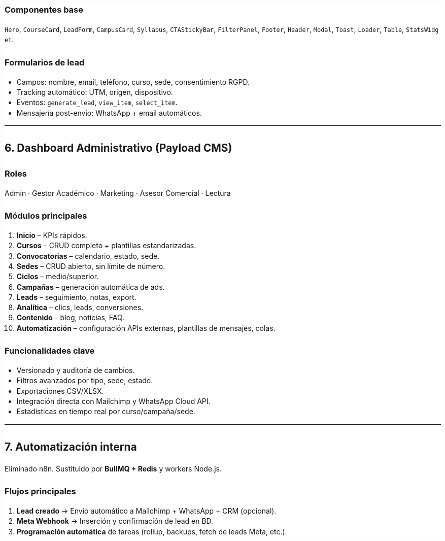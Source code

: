 ### Componentes base

`Hero`, `CourseCard`, `LeadForm`, `CampusCard`, `Syllabus`, `CTAStickyBar`, `FilterPanel`, `Footer`, `Header`, `Modal`, `Toast`, `Loader`, `Table`, `StatsWidget`.

### Formularios de lead

- Campos: nombre, email, teléfono, curso, sede, consentimiento RGPD.
- Tracking automático: UTM, origen, dispositivo.
- Eventos: `generate_lead`, `view_item`, `select_item`.
- Mensajería post-envío: WhatsApp + email automáticos.

---

## 6. Dashboard Administrativo (Payload CMS)

### Roles

Admin · Gestor Académico · Marketing · Asesor Comercial · Lectura

### Módulos principales

1. **Inicio** – KPIs rápidos.
2. **Cursos** – CRUD completo + plantillas estandarizadas.
3. **Convocatorias** – calendario, estado, sede.
4. **Sedes** – CRUD abierto, sin límite de número.
5. **Ciclos** – medio/superior.
6. **Campañas** – generación automática de ads.
7. **Leads** – seguimiento, notas, export.
8. **Analítica** – clics, leads, conversiones.
9. **Contenido** – blog, noticias, FAQ.
10. **Automatización** – configuración APIs externas, plantillas de mensajes, colas.

### Funcionalidades clave

- Versionado y auditoría de cambios.
- Filtros avanzados por tipo, sede, estado.
- Exportaciones CSV/XLSX.
- Integración directa con Mailchimp y WhatsApp Cloud API.
- Estadísticas en tiempo real por curso/campaña/sede.

---

## 7. Automatización interna

Eliminado n8n. Sustituido por **BullMQ + Redis** y workers Node.js.

### Flujos principales

1. **Lead creado** → Envío automático a Mailchimp + WhatsApp + CRM (opcional).
2. **Meta Webhook** → Inserción y confirmación de lead en BD.
3. **Programación automática** de tareas (rollup, backups, fetch de leads Meta, etc.).
